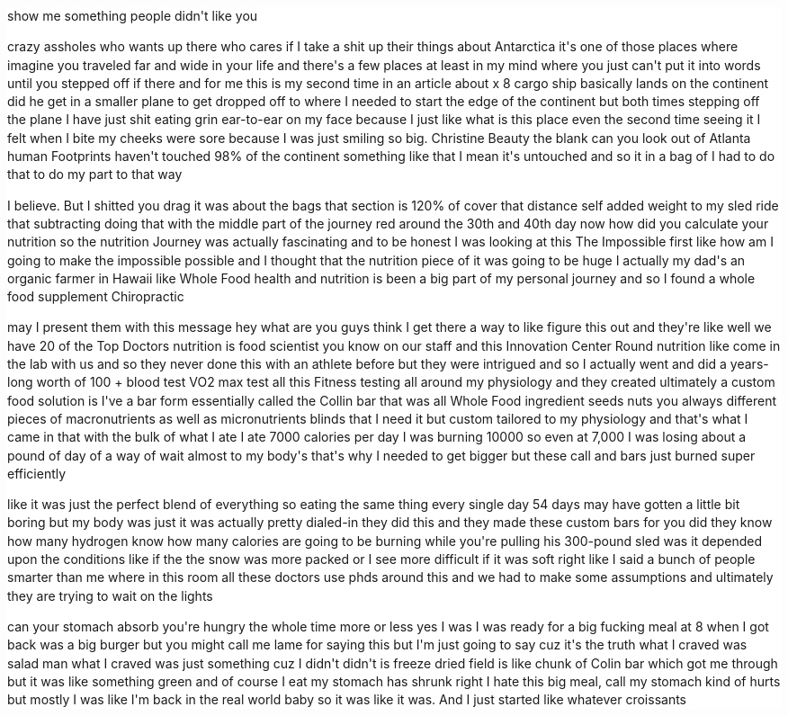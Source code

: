 <timemark seconds="1887" />

show me something people didn't like you

<timemark seconds="1893" />

crazy assholes who wants up there who cares if I take a shit up their things about Antarctica it's one of those places where imagine you traveled far and wide in your life and there's a few places at least in my mind where you just can't put it into words until you stepped off if there and for me this is my second time in an article about x 8 cargo ship basically lands on the continent did he get in a smaller plane to get dropped off to where I needed to start the edge of the continent but both times stepping off the plane I have just shit eating grin ear-to-ear on my face because I just like what is this place even the second time seeing it I felt when I bite my cheeks were sore because I was just smiling so big. Christine Beauty the blank can you look out of Atlanta human Footprints haven't touched 98% of the continent something like that I mean it's untouched and so it in a bag of I had to do that to do my part to that way

<timemark seconds="1953" />

I believe. But I shitted you drag it was about the bags that section is 120% of cover that distance self added weight to my sled ride that subtracting doing that with the middle part of the journey red around the 30th and 40th day now how did you calculate your nutrition so the nutrition Journey was actually fascinating and to be honest I was looking at this The Impossible first like how am I going to make the impossible possible and I thought that the nutrition piece of it was going to be huge I actually my dad's an organic farmer in Hawaii like Whole Food health and nutrition is been a big part of my personal journey and so I found a whole food supplement Chiropractic

<timemark seconds="2013" />

may I present them with this message hey what are you guys think I get there a way to like figure this out and they're like well we have 20 of the Top Doctors nutrition is food scientist you know on our staff and this Innovation Center Round nutrition like come in the lab with us and so they never done this with an athlete before but they were intrigued and so I actually went and did a years-long worth of 100 + blood test VO2 max test all this Fitness testing all around my physiology and they created ultimately a custom food solution is I've a bar form essentially called the Collin bar that was all Whole Food ingredient seeds nuts you always different pieces of macronutrients as well as micronutrients blinds that I need it but custom tailored to my physiology and that's what I came in that with the bulk of what I ate I ate 7000 calories per day I was burning 10000 so even at 7,000 I was losing about a pound of day of a way of wait almost to my body's that's why I needed to get bigger but these call and bars just burned super efficiently

<timemark seconds="2072" />

like it was just the perfect blend of everything so eating the same thing every single day 54 days may have gotten a little bit boring but my body was just it was actually pretty dialed-in they did this and they made these custom bars for you did they know how many hydrogen know how many calories are going to be burning while you're pulling his 300-pound sled was it depended upon the conditions like if the the snow was more packed or I see more difficult if it was soft right like I said a bunch of people smarter than me where in this room all these doctors use phds around this and we had to make some assumptions and ultimately they are trying to wait on the lights

<timemark seconds="2132" />

can your stomach absorb you're hungry the whole time more or less yes I was I was ready for a big fucking meal at 8 when I got back was a big burger but you might call me lame for saying this but I'm just going to say cuz it's the truth what I craved was salad man what I craved was just something cuz I didn't didn't is freeze dried field is like chunk of Colin bar which got me through but it was like something green and of course I eat my stomach has shrunk right I hate this big meal, call my stomach kind of hurts but mostly I was like I'm back in the real world baby so it was like it was. And I just started like whatever croissants
